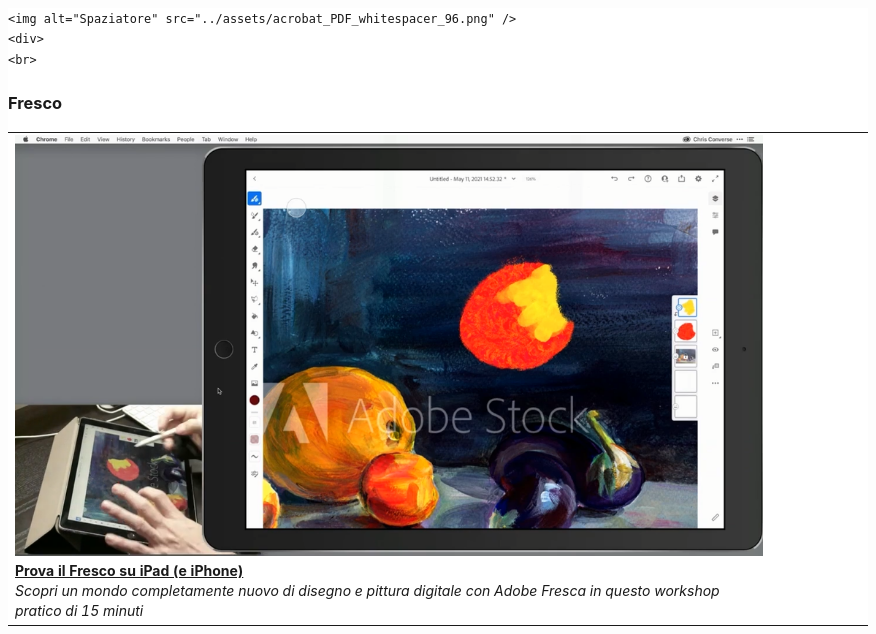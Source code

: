     <img alt="Spaziatore" src="../assets/acrobat_PDF_whitespacer_96.png" />
    <div>
    <br>
  </td>
</tr>
</table>

### Fresco

<table>
<tr>
 <td>
   <a href="frescoworkshop.md">
      <img alt="Prova il Fresco su iPad (e iPhone)" src="assets/Fresco.png" />
   </a>
    <div>
   <a href="frescoworkshop.md"><strong>Prova il Fresco su iPad (e iPhone)</strong></a>
    </div>
    <em>Scopri un mondo completamente nuovo di disegno e pittura digitale con Adobe Fresca in questo workshop pratico di 15 minuti</em>
    <br>
  </td>
  <td>
    <img alt="Spaziatore" src="../assets/acrobat_PDF_whitespacer_96.png" />
    <div>
    <br>
  </td>
  <td>